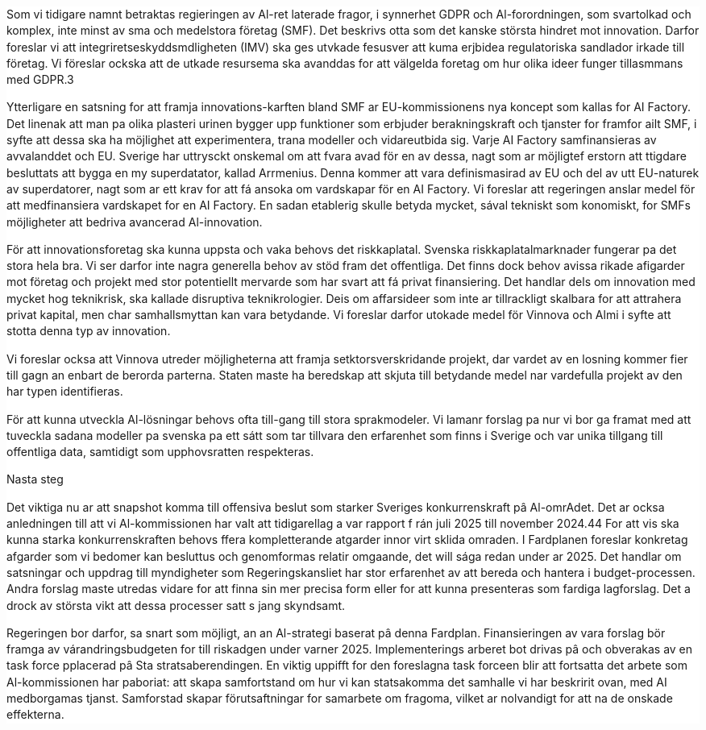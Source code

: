 Som vi tidigare namnt betraktas regieringen av Al-ret laterade fragor, i synnerhet GDPR och Al-forordningen, som svartolkad och komplex, inte minst av sma och medelstora företag (SMF). Det beskrivs otta som det kanske största hindret mot innovation. Darfor foreslar vi att integriretseskyddsmdligheten (IMV) ska ges utvkade fesusver att kuma erjbidea regulatoriska sandlador irkade till företag. Vi föreslar ockska att de utkade resursema ska avanddas for att välgelda foretag om hur olika ideer funger tillasmmans med GDPR.3

Ytterligare en satsning for att framja innovations-karften bland SMF ar EU-kommissionens nya koncept som kallas for AI Factory. Det linenak att man pa olika plasteri urinen bygger upp funktioner som erbjuder berakningskraft och tjanster for framfor ailt SMF, i syfte att dessa ska ha möjlighet att experimentera, trana modeller och vidareutbida sig. Varje AI Factory samfinansieras av avvalanddet och EU. Sverige har uttrysckt onskemal om att fvara avad för en av dessa, nagt som ar möjligtef erstorn att ttigdare besluttats att bygga en my superdatator, kallad Arrmenius. Denna kommer att vara definismasirad av EU och del av utt EU-naturek av superdatorer, nagt som ar ett krav for att fá ansoka om vardskapar för en AI Factory. Vi foreslar att regeringen anslar medel för att medfinansiera vardskapet for en AI Factory. En sadan etablerig skulle betyda mycket, sával tekniskt som konomiskt, for SMFs möjligheter att bedriva avancerad Al-innovation.

För att innovationsforetag ska kunna uppsta och vaka behovs det riskkaplatal. Svenska riskkaplatalmarknader fungerar pa det stora hela bra. Vi ser darfor inte nagra generella behov av stöd fram det offentliga. Det finns dock behov avissa rikade afigarder mot företag och projekt med stor potentiellt mervarde som har svart att fá privat finansiering. Det handlar dels om innovation med mycket hog teknikrisk, ska kallade disruptiva teknikrologier. Deis om affarsideer som inte ar tillrackligt skalbara for att attrahera privat kapital, men char samhallsmyttan kan vara betydande. Vi foreslar darfor utokade medel för Vinnova och Almi i syfte att stotta denna typ av innovation.

Vi foreslar ocksa att Vinnova utreder möjligheterna att framja setktorsverskridande projekt, dar vardet av en losning kommer fier till gagn an enbart de berorda parterna. Staten maste ha beredskap att skjuta till betydande medel nar vardefulla projekt av den har typen identifieras.

För att kunna utveckla Al-lösningar behovs ofta till-gang till stora sprakmodeler. Vi lamanr forslag pa nur vi bor ga framat med att tuveckla sadana modeller pa svenska pa ett sátt som tar tillvara den erfarenhet som finns i Sverige och var unika tillgang till offentliga data, samtidigt som upphovsratten respekteras.

Nasta steg

Det viktiga nu ar att snapshot komma till offensiva beslut som starker Sveriges konkurrenskraft pâ Al-omrAdet. Det ar ocksa anledningen till att vi Al-kommissionen har valt att tidigarellag a var rapport f rán juli 2025 till november 2024.44 For att vis ska kunna starka konkurrenskraften behovs ffera kompletterande atgarder innor virt sklida omraden. I Fardplanen foreslar konkretag afgarder som vi bedomer kan besluttus och genomformas relatir omgaande, det will sága redan under ar 2025. Det handlar om satsningar och uppdrag till myndigheter som Regeringskansliet har stor erfarenhet av att bereda och hantera i budget-processen. Andra forslag maste utredas vidare for att finna sin mer precisa form eller for att kunna presenteras som fardiga lagforslag. Det a drock av största vikt att dessa processer satt s jang skyndsamt.

Regeringen bor darfor, sa snart som möjligt, an an Al-strategi baserat pâ denna Fardplan. Finansieringen av vara forslag bör framga av várandringsbudgeten for till riskadgen under varner 2025. Implementerings arberet bot drivas pâ och obverakas av en task force pplacerad pâ Sta stratsaberendingen. En viktig uppifft for den foreslagna task forceen blir att fortsatta det arbete som Al-kommissionen har paboriat: att skapa samfortstand om hur vi kan statsakomma det samhalle vi har beskririt ovan, med AI medborgamas tjanst. Samforstad skapar förutsaftningar for samarbete om fragoma, vilket ar nolvandigt for att na de onskade effekterna.
